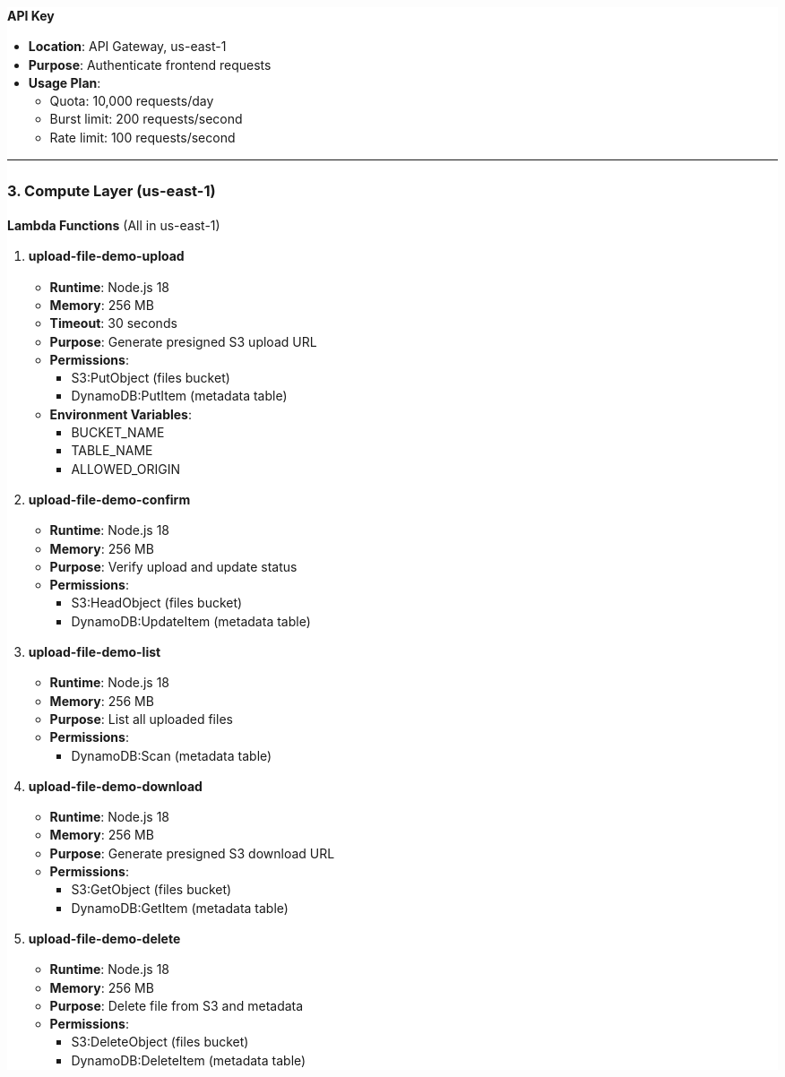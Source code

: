 **API Key**
- **Location**: API Gateway, us-east-1
- **Purpose**: Authenticate frontend requests
- **Usage Plan**:
  - Quota: 10,000 requests/day
  - Burst limit: 200 requests/second
  - Rate limit: 100 requests/second

---

### 3. Compute Layer (us-east-1)

**Lambda Functions** (All in us-east-1)

1. **upload-file-demo-upload**
   - **Runtime**: Node.js 18
   - **Memory**: 256 MB
   - **Timeout**: 30 seconds
   - **Purpose**: Generate presigned S3 upload URL
   - **Permissions**:
     - S3:PutObject (files bucket)
     - DynamoDB:PutItem (metadata table)
   - **Environment Variables**:
     - BUCKET_NAME
     - TABLE_NAME
     - ALLOWED_ORIGIN

2. **upload-file-demo-confirm**
   - **Runtime**: Node.js 18
   - **Memory**: 256 MB
   - **Purpose**: Verify upload and update status
   - **Permissions**:
     - S3:HeadObject (files bucket)
     - DynamoDB:UpdateItem (metadata table)

3. **upload-file-demo-list**
   - **Runtime**: Node.js 18
   - **Memory**: 256 MB
   - **Purpose**: List all uploaded files
   - **Permissions**:
     - DynamoDB:Scan (metadata table)

4. **upload-file-demo-download**
   - **Runtime**: Node.js 18
   - **Memory**: 256 MB
   - **Purpose**: Generate presigned S3 download URL
   - **Permissions**:
     - S3:GetObject (files bucket)
     - DynamoDB:GetItem (metadata table)

5. **upload-file-demo-delete**
   - **Runtime**: Node.js 18
   - **Memory**: 256 MB
   - **Purpose**: Delete file from S3 and metadata
   - **Permissions**:
     - S3:DeleteObject (files bucket)
     - DynamoDB:DeleteItem (metadata table)
